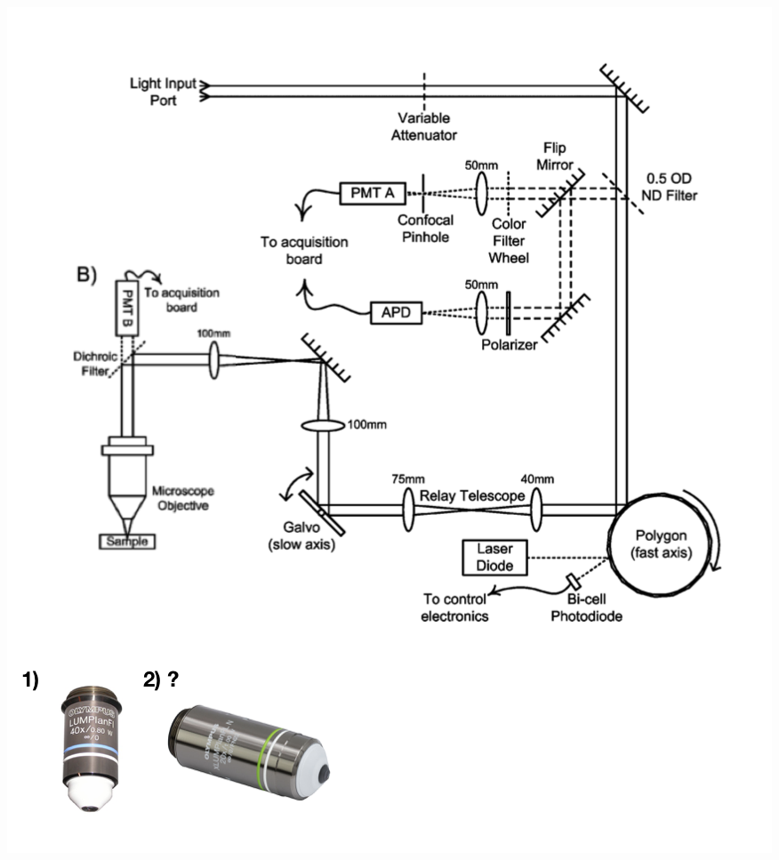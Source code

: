    ![VideoM](assets/VideoM.png)

   ![image-20181205180235988-4050956](assets/image-20181205180235988-4050956.png)

